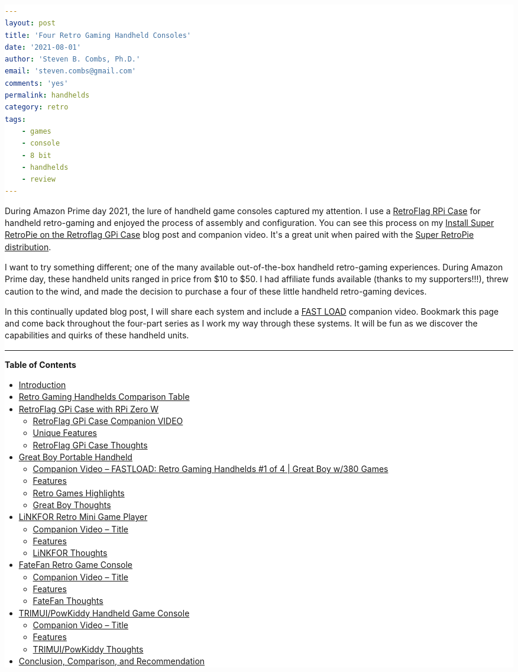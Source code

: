 ```yaml
---
layout: post
title: 'Four Retro Gaming Handheld Consoles'
date: '2021-08-01'
author: 'Steven B. Combs, Ph.D.'
email: 'steven.combs@gmail.com'
comments: 'yes'
permalink: handhelds
category: retro
tags:
    - games
    - console
    - 8 bit
    - handhelds
    - review
---
```


During Amazon Prime day 2021, the lure of handheld game consoles captured my attention. I use a [RetroFlag RPi Case](https://amzn.to/2V4QlOZ) for handheld retro-gaming and enjoyed the process of assembly and configuration. You can see this process on my [Install Super RetroPie on the Retroflag GPi Case](https://www.stevencombs.com/gpicase) blog post and companion video. It's a great unit when paired with the [Super RetroPie distribution](https://mega.nz/folder/Ai5inYJa#mR2BXoPX9jnVCn42jqRjIQ).

I want to try something different; one of the many available out-of-the-box handheld retro-gaming experiences. During Amazon Prime day, these handheld units ranged in price from $10 to $50. I had affiliate funds available (thanks to my supporters!!!), threw caution to the wind, and made the decision to purchase a four of these little handheld retro-gaming devices.

In this continually updated blog post, I will share each system and include a [FAST LOAD](https://www.youtube.com/watch?v=fA9RpEtS2f0&list=PLRVBh2hjFTolGfMsXnVa5rGN_f7YaL44n) companion video. Bookmark this page and come back throughout the four-part series as I work my way through these systems. It will be fun as we discover the capabilities and quirks of these handheld units.

---

**Table of Contents**



- [Introduction](#introduction)
- [Retro Gaming Handhelds Comparison Table](#retro-gaming-handhelds-comparison-table)
- [RetroFlag GPi Case with RPi Zero W](#retroflag-gpi-case-with-rpi-zero-w)
  - [RetroFlag GPi Case Companion VIDEO](#retroflag-gpi-case-companion-video)
  - [Unique Features](#unique-features)
  - [RetroFlag GPi Case Thoughts](#retroflag-gpi-case-thoughts)
- [Great Boy Portable Handheld](#great-boy-portable-handheld)
  - [Companion Video – FASTLOAD: Retro Gaming Handhelds #1 of 4 \| Great Boy w/380 Games](#companion-video--fastload-retro-gaming-handhelds-1-of-4-\-great-boy-w380-games)
  - [Features](#features)
  - [Retro Games Highlights](#retro-games-highlights)
  - [Great Boy Thoughts](#great-boy-thoughts)
- [LiNKFOR Retro Mini Game Player](#linkfor-retro-mini-game-player)
  - [Companion Video – Title](#companion-video--title)
  - [Features](#features-1)
  - [LiNKFOR Thoughts](#linkfor-thoughts)
- [FateFan Retro Game Console](#fatefan-retro-game-console)
  - [Companion Video – Title](#companion-video--title-1)
  - [Features](#features-2)
  - [FateFan Thoughts](#fatefan-thoughts)
- [TRIMUI/PowKiddy Handheld Game Console](#trimuipowkiddy-handheld-game-console)
  - [Companion Video – Title](#companion-video--title-2)
  - [Features](#features-3)
  - [TRIMUI/PowKiddy Thoughts](#trimuipowkiddy-thoughts)
- [Conclusion, Comparison, and Recommendation](#conclusion-comparison-and-recommendation)
